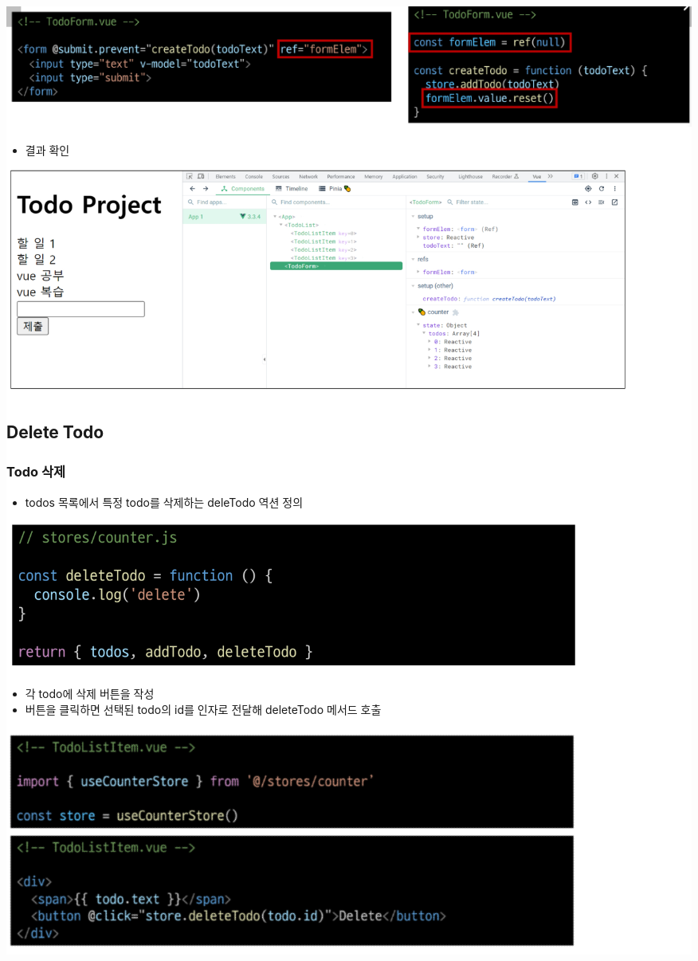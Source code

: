 ![Alt text](images/image-29.png)

- 결과 확인

![Alt text](images/image-30.png)

## Delete Todo
### Todo 삭제
- todos 목록에서 특정 todo를 삭제하는 deleTodo 역션 정의

![Alt text](images/image-31.png)

- 각 todo에 삭제 버튼을 작성
- 버튼을 클릭하면 선택된 todo의 id를 인자로 전달해 deleteTodo 메서드 호출

![Alt text](images/image-32.png)
